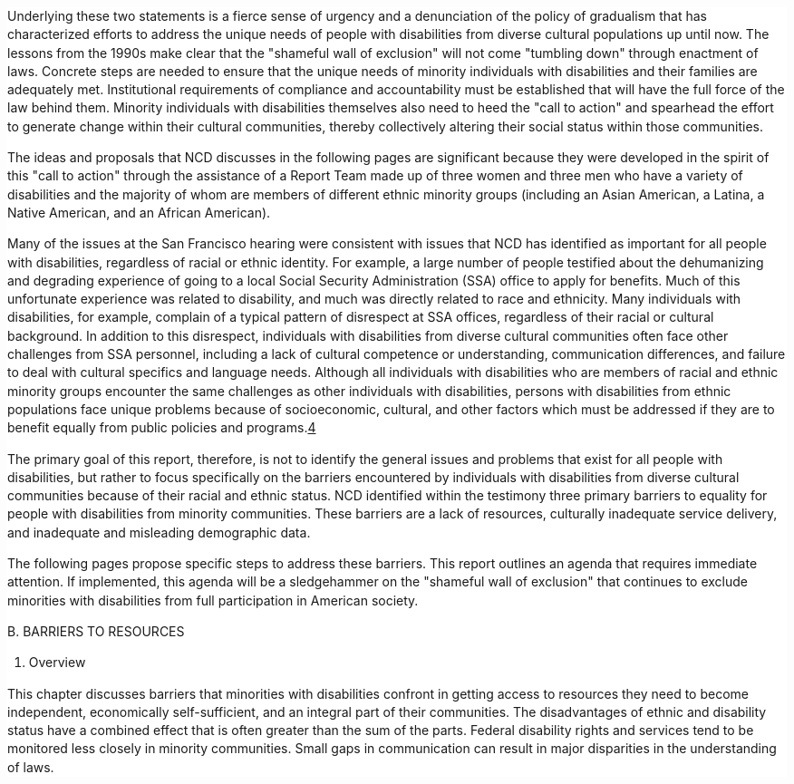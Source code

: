 Underlying these two statements is a fierce sense of urgency and a denunciation of the policy of gradualism that has characterized efforts to address the unique needs of people with disabilities from diverse cultural populations up until now. The lessons from the 1990s make clear that the "shameful wall of exclusion" will not come "tumbling down" through enactment of laws. Concrete steps are needed to ensure that the unique needs of minority individuals with disabilities and their families are adequately met. Institutional requirements of compliance and accountability must be established that will have the full force of the law behind them. Minority individuals with disabilities themselves also need to heed the "call to action" and spearhead the effort to generate change within their cultural communities, thereby collectively altering their social status within those communities.

The ideas and proposals that NCD discusses in the following pages are significant because they were developed in the spirit of this "call to action" through the assistance of a Report Team made up of three women and three men who have a variety of disabilities and the majority of whom are members of different ethnic minority groups (including an Asian American, a Latina, a Native American, and an African American).

Many of the issues at the San Francisco hearing were consistent with issues that NCD has identified as important for all people with disabilities, regardless of racial or ethnic identity. For example, a large number of people testified about the dehumanizing and degrading experience of going to a local Social Security Administration (SSA) office to apply for benefits. Much of this unfortunate experience was related to disability, and much was directly related to race and ethnicity. Many individuals with disabilities, for example, complain of a typical pattern of disrespect at SSA offices, regardless of their racial or cultural background. In addition to this disrespect, individuals with disabilities from diverse cultural communities often face other challenges from SSA personnel, including a lack of cultural competence or understanding, communication differences, and failure to deal with cultural specifics and language needs. Although all individuals with disabilities who are members of racial and ethnic minority groups encounter the same challenges as other individuals with disabilities, persons with disabilities from ethnic populations face unique problems because of socioeconomic, cultural, and other factors which must be addressed if they are to benefit equally from public policies and programs.[4](https://web.archive.org/web/20150323230116/https://ncd.gov/publications/1999/Dec11999#foot4)

The primary goal of this report, therefore, is not to identify the general issues and problems that exist for all people with disabilities, but rather to focus specifically on the barriers encountered by individuals with disabilities from diverse cultural communities because of their racial and ethnic status. NCD identified within the testimony three primary barriers to equality for people with disabilities from minority communities. These barriers are a lack of resources, culturally inadequate service delivery, and inadequate and misleading demographic data.

The following pages propose specific steps to address these barriers. This report outlines an agenda that requires immediate attention. If implemented, this agenda will be a sledgehammer on the "shameful wall of exclusion" that continues to exclude minorities with disabilities from full participation in American society.

[](<>)B. BARRIERS TO RESOURCES

1. Overview

This chapter discusses barriers that minorities with disabilities confront in getting access to resources they need to become independent, economically self-sufficient, and an integral part of their communities. The disadvantages of ethnic and disability status have a combined effect that is often greater than the sum of the parts. Federal disability rights and services tend to be monitored less closely in minority communities. Small gaps in communication can result in major disparities in the understanding of laws.
